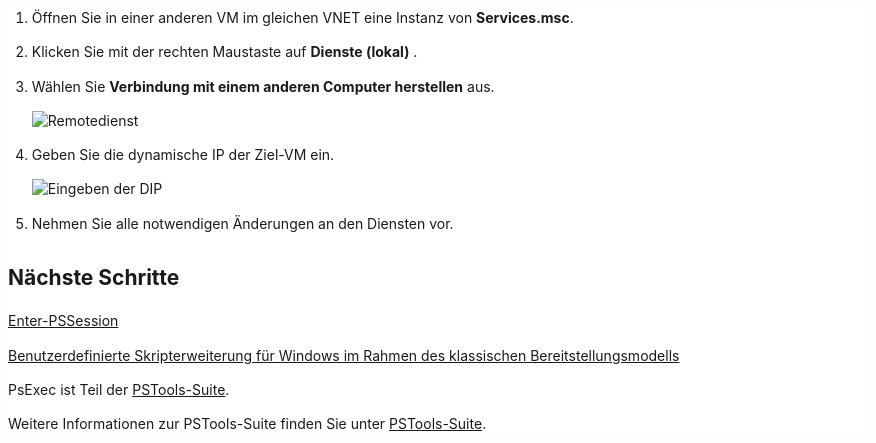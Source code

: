 1. Öffnen Sie in einer anderen VM im gleichen VNET eine Instanz von **Services.msc**.

2. Klicken Sie mit der rechten Maustaste auf **Dienste (lokal)** .

3. Wählen Sie **Verbindung mit einem anderen Computer herstellen** aus.

   ![Remotedienst](./media/remote-tools-troubleshoot-azure-vm-issues/remote-services.png)

4. Geben Sie die dynamische IP der Ziel-VM ein.

   ![Eingeben der DIP](./media/remote-tools-troubleshoot-azure-vm-issues/input-ip-address.png)

5. Nehmen Sie alle notwendigen Änderungen an den Diensten vor.

## <a name="next-steps"></a>Nächste Schritte

[Enter-PSSession](https://technet.microsoft.com/library/hh849707.aspx)

[Benutzerdefinierte Skripterweiterung für Windows im Rahmen des klassischen Bereitstellungsmodells](../extensions/custom-script-classic.md)

PsExec ist Teil der [PSTools-Suite](https://download.sysinternals.com/files/PSTools.zip).

Weitere Informationen zur PSTools-Suite finden Sie unter [PSTools-Suite](https://docs.microsoft.com/sysinternals/downloads/pstools).


